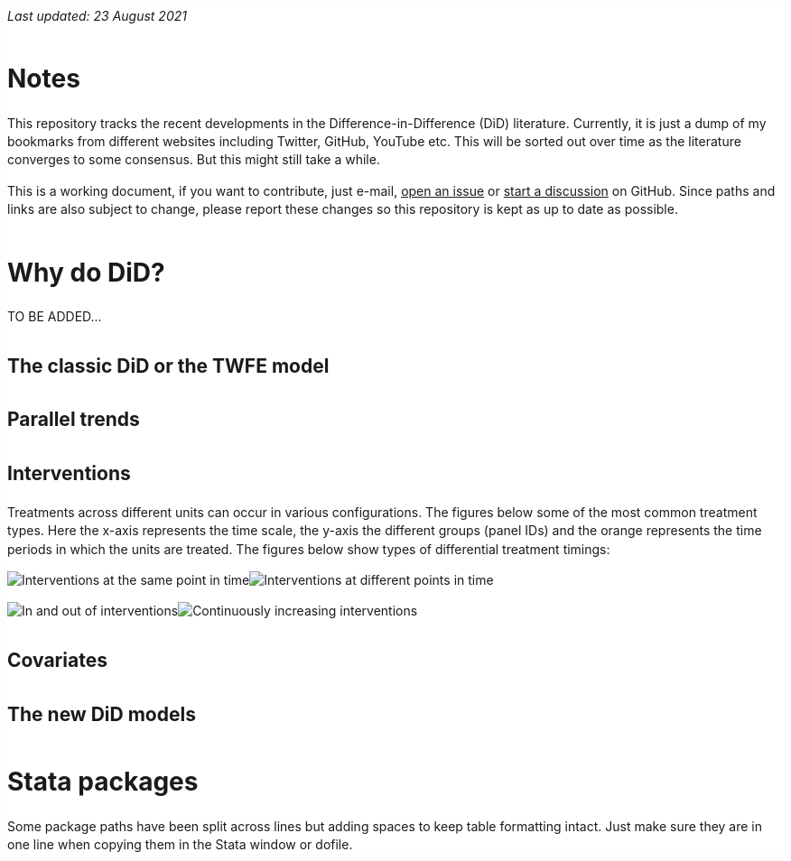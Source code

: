 


*Last updated: 23 August 2021*


# Notes

This repository tracks the recent developments in the Difference-in-Difference (DiD) literature. Currently, it is just a dump of my bookmarks from different websites including Twitter, GitHub, YouTube etc. This will be sorted out over time as the literature converges to some consensus. But this might still take a while.

This is a working document, if you want to contribute, just e-mail, [open an issue](https://github.com/AsjadNaqvi/Diff-in-Diff-Notes/issues) or [start a discussion](https://github.com/AsjadNaqvi/Diff-in-Diff-Notes/discussions) on GitHub. Since paths and links are also subject to change, please report these changes so this repository is kept as up to date as possible.

# Why do DiD?

TO BE ADDED...


## The classic DiD or the TWFE model

## Parallel trends

## Interventions

Treatments across different units can occur in various configurations. The figures below some of the most common treatment types. Here the x-axis represents the time scale, the y-axis the different groups (panel IDs) and the orange represents the time periods in which the units are treated. The figures below show types of differential treatment timings:


<img src="./figures/heatplot1.png" width="300" title="Interventions at the same point in time"><img src="./figures/heatplot2.png" width="300" title="Interventions at different points in time">

<img src="./figures/heatplot3.png" width="300" title="In and out of interventions"><img src="./figures/heatplot4.png" width="300" title="Continuously increasing interventions">





## Covariates

## The new DiD models

# Stata packages

Some package paths have been split across lines but adding spaces to keep table formatting intact. Just make sure they are in one line when copying them in the Stata window or dofile.

